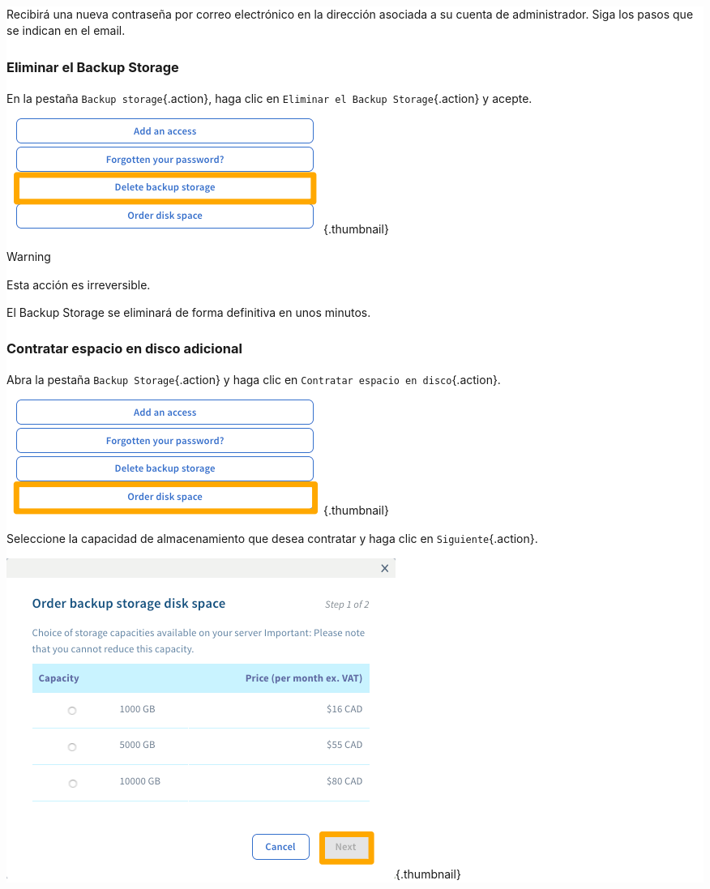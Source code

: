 Recibirá una nueva contraseña por correo electrónico en la dirección asociada a su cuenta de administrador.
 Siga los pasos que se indican en el email.


### Eliminar el Backup Storage

En la pestaña `Backup storage`{.action}, haga clic en `Eliminar el Backup Storage`{.action} y acepte.

![Eliminar el Backup Storage](images/backup-storage-05-edited_2020.png){.thumbnail}

> [!warning]
> 
> Esta acción es irreversible.
> 

El Backup Storage se eliminará de forma definitiva en unos minutos.


### Contratar espacio en disco adicional

Abra la pestaña `Backup Storage`{.action} y haga clic en `Contratar espacio en disco`{.action}. 

![Contratar espacio en disco](images/backup-storage-06-edited_2020.png){.thumbnail}

Seleccione la capacidad de almacenamiento que desea contratar y haga clic en `Siguiente`{.action}.

![Selección de la capacidad de espacio en disco](images/backup-storage-11-edited_2020.png){.thumbnail}
